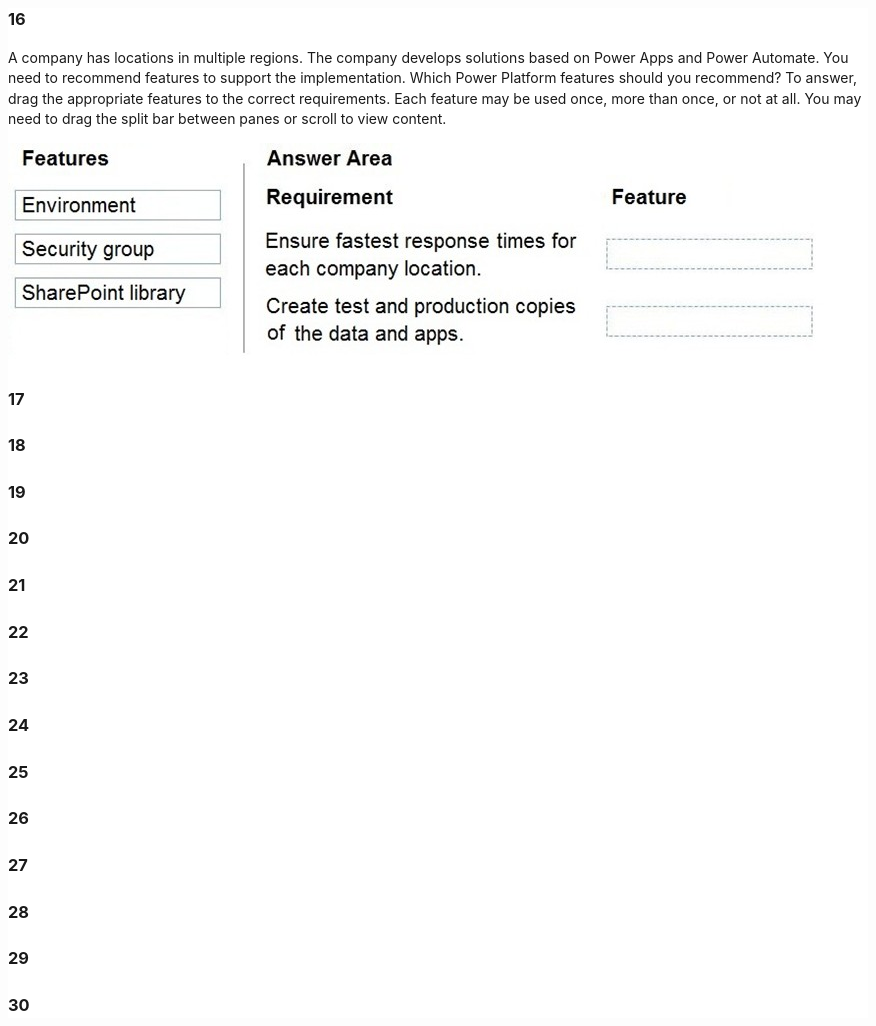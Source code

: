 ### 16 

A company has locations in multiple regions. The company develops solutions based on Power Apps and Power Automate. You need to recommend features to support the implementation. Which Power Platform features should you recommend? To answer, drag the appropriate features to the correct requirements. Each feature may be used once, more than once, or not at all. You may need to drag the split bar between panes or scroll to view content.

![img](0002200001.png)

### 17

### 18

### 19

### 20

### 21

### 22

### 23

### 24

### 25

### 26

### 27

### 28

### 29

### 30
